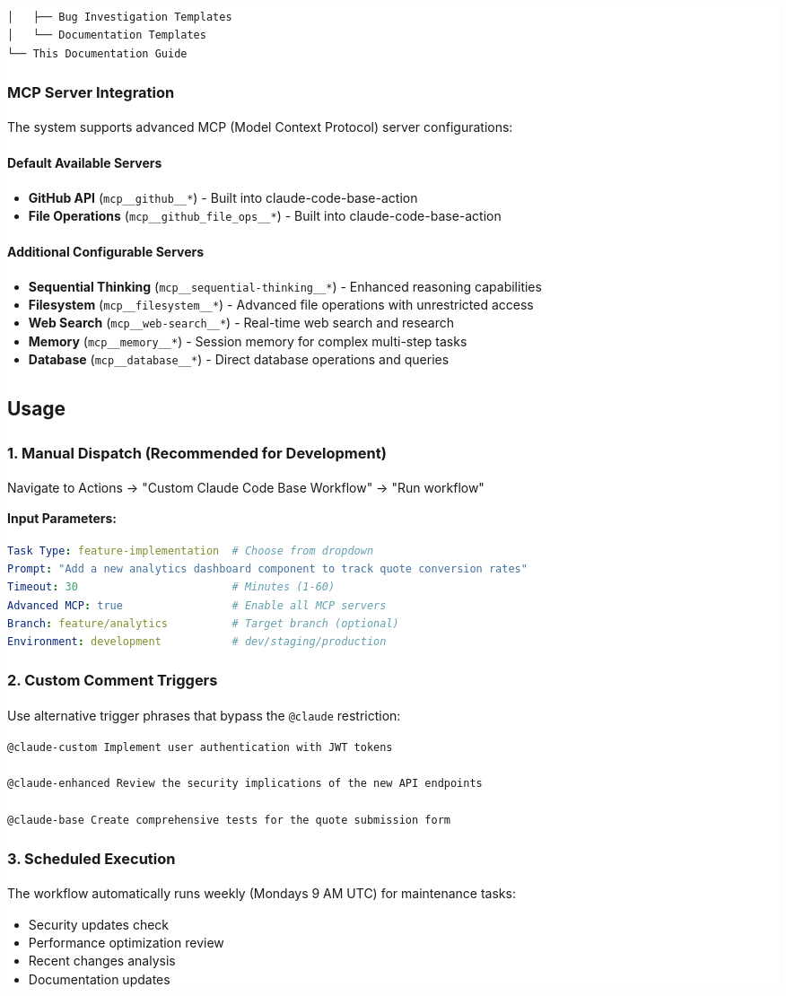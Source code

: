 ```
│   ├── Bug Investigation Templates
│   └── Documentation Templates
└── This Documentation Guide
```

### MCP Server Integration

The system supports advanced MCP (Model Context Protocol) server configurations:

#### Default Available Servers
- **GitHub API** (`mcp__github__*`) - Built into claude-code-base-action
- **File Operations** (`mcp__github_file_ops__*`) - Built into claude-code-base-action

#### Additional Configurable Servers
- **Sequential Thinking** (`mcp__sequential-thinking__*`) - Enhanced reasoning capabilities
- **Filesystem** (`mcp__filesystem__*`) - Advanced file operations with unrestricted access
- **Web Search** (`mcp__web-search__*`) - Real-time web search and research
- **Memory** (`mcp__memory__*`) - Session memory for complex multi-step tasks
- **Database** (`mcp__database__*`) - Direct database operations and queries

## Usage

### 1. Manual Dispatch (Recommended for Development)

Navigate to Actions → "Custom Claude Code Base Workflow" → "Run workflow"

**Input Parameters:**
```yaml
Task Type: feature-implementation  # Choose from dropdown
Prompt: "Add a new analytics dashboard component to track quote conversion rates"
Timeout: 30                        # Minutes (1-60)
Advanced MCP: true                 # Enable all MCP servers
Branch: feature/analytics          # Target branch (optional)
Environment: development           # dev/staging/production
```

### 2. Custom Comment Triggers

Use alternative trigger phrases that bypass the `@claude` restriction:

```markdown
@claude-custom Implement user authentication with JWT tokens

@claude-enhanced Review the security implications of the new API endpoints

@claude-base Create comprehensive tests for the quote submission form
```

### 3. Scheduled Execution

The workflow automatically runs weekly (Mondays 9 AM UTC) for maintenance tasks:
- Security updates check
- Performance optimization review
- Recent changes analysis
- Documentation updates

